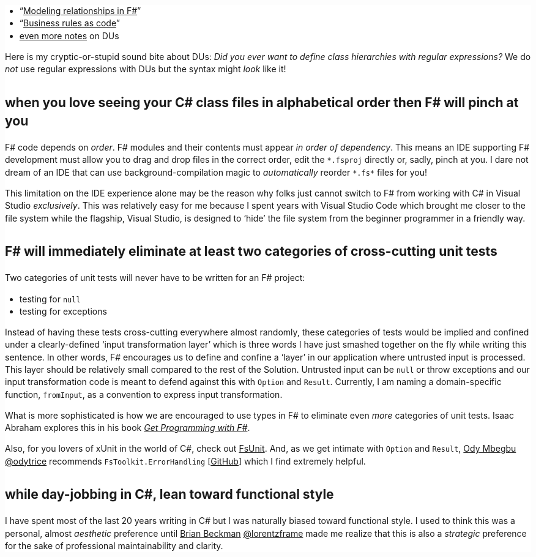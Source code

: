 - “[Modeling relationships in F#](https://github.com/BryanWilhite/jupyter-central/blob/master/get-programming-with-f-sharp/21-modeling-relationships-in-f-sharp.ipynb)”
- “[Business rules as code](https://github.com/BryanWilhite/jupyter-central/blob/master/get-programming-with-f-sharp/23-business-rules-as-code.ipynb)”
- [even more notes](https://github.com/BryanWilhite/jupyter-central/tree/master/funkykb/fsharp/discriminated-unions) on DUs

Here is my cryptic-or-stupid sound bite about DUs: _Did you ever want to define class hierarchies with regular expressions?_ We do _not_ use regular expressions with DUs but the syntax might _look_ like it!

## when you love seeing your C\# class files in alphabetical order then F\# will pinch at you

F# code depends on _order_. F# modules and their contents must appear _in order of dependency_. This means an IDE supporting F# development must allow you to drag and drop files in the correct order, edit the `*.fsproj` directly or, sadly, pinch at you. I dare not dream of an IDE that can use background-compilation magic to _automatically_ reorder `*.fs*` files for you!

This limitation on the IDE experience alone may be the reason why folks just cannot switch to F# from working with C# in Visual Studio _exclusively_. This was relatively easy for me because I spent years with Visual Studio Code which brought me closer to the file system while the flagship, Visual Studio, is designed to ‘hide’ the file system from the beginner programmer in a friendly way.

## F\# will immediately eliminate at least two categories of cross-cutting unit tests

Two categories of unit tests will never have to be written for an F# project:

- testing for `null`
- testing for exceptions

Instead of having these tests cross-cutting everywhere almost randomly, these categories of tests would be implied and confined under a clearly-defined ‘input transformation layer’ which is three words I have just smashed together on the fly while writing this sentence. In other words, F# encourages us to define and confine a ‘layer’ in our application where untrusted input is processed. This layer should be relatively small compared to the rest of the Solution. Untrusted input can be `null` or throw exceptions and our input transformation code is meant to defend against this with `Option` and `Result`. Currently, I am naming a domain-specific function, `fromInput`, as a convention to express input transformation.

What is more sophisticated is how we are encouraged to use types in F# to eliminate even _more_ categories of unit tests. Isaac Abraham explores this in his book [_Get Programming with F#_](https://www.manning.com/books/get-programming-with-f-sharp).

Also, for you lovers of xUnit in the world of C#, check out [FsUnit](http://fsprojects.github.io/FsUnit/). And, as we get intimate with `Option` and `Result`, [Ody Mbegbu](https://www.linkedin.com/in/ody-mbegbu/) [@odytrice](https://twitter.com/odytrice) recommends `FsToolkit.ErrorHandling` [[GitHub](https://github.com/demystifyfp/FsToolkit.ErrorHandling)] which I find extremely helpful.

## while day-jobbing in C\#, lean toward functional style

I have spent most of the last 20 years writing in C# but I was naturally biased toward functional style. I used to think this was a personal, almost _aesthetic_ preference until [Brian Beckman](https://www.linkedin.com/in/brianbeckman/) [@lorentzframe](https://twitter.com/lorentzframe) made me realize that this is also a _strategic_ preference for the sake of professional maintainability and clarity.
